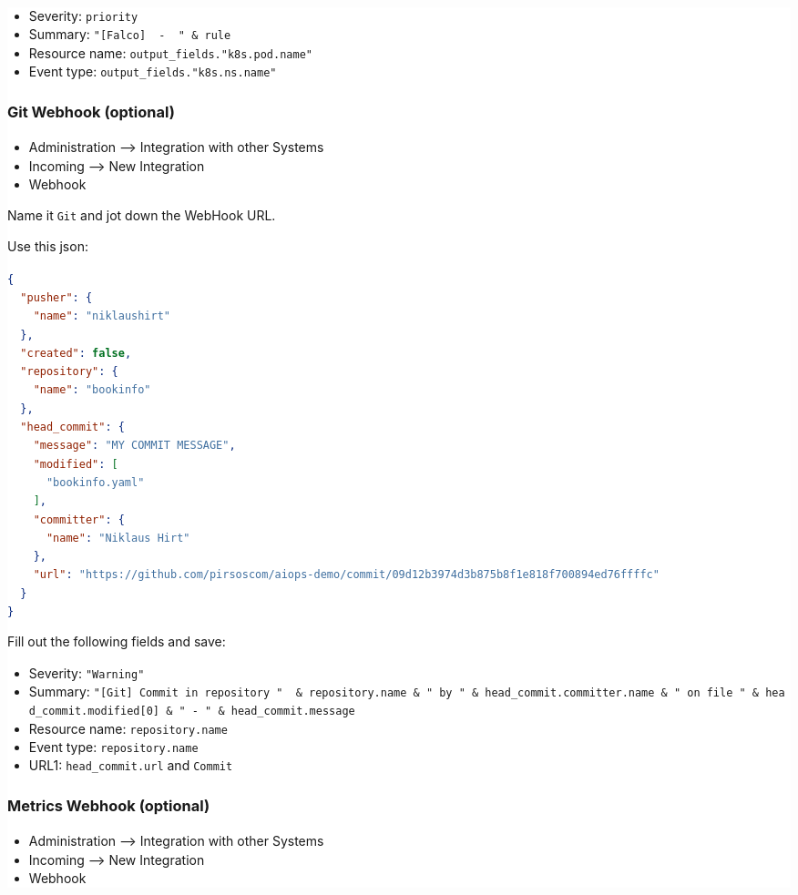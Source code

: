 * Severity: `priority`
* Summary: `"[Falco]  -  " & rule`
* Resource name: `output_fields."k8s.pod.name"`
* Event type: `output_fields."k8s.ns.name"`


### Git Webhook (optional)

* Administration --> Integration with other Systems
* Incoming --> New Integration
* Webhook

Name it `Git` and jot down the WebHook URL.

Use this json:

```json
{
  "pusher": {
    "name": "niklaushirt"
  },
  "created": false,
  "repository": {
    "name": "bookinfo"
  },
  "head_commit": {
    "message": "MY COMMIT MESSAGE",
    "modified": [
      "bookinfo.yaml"
    ],
    "committer": {
      "name": "Niklaus Hirt"
    },
    "url": "https://github.com/pirsoscom/aiops-demo/commit/09d12b3974d3b875b8f1e818f700894ed76ffffc"
  }
}
```

Fill out the following fields and save:

* Severity: `"Warning"`
* Summary: `"[Git] Commit in repository "  & repository.name & " by " & head_commit.committer.name & " on file " & head_commit.modified[0] & " - " & head_commit.message`
* Resource name: `repository.name`
* Event type: `repository.name`
* URL1: `head_commit.url` and `Commit` 



### Metrics Webhook (optional)

* Administration --> Integration with other Systems
* Incoming --> New Integration
* Webhook
